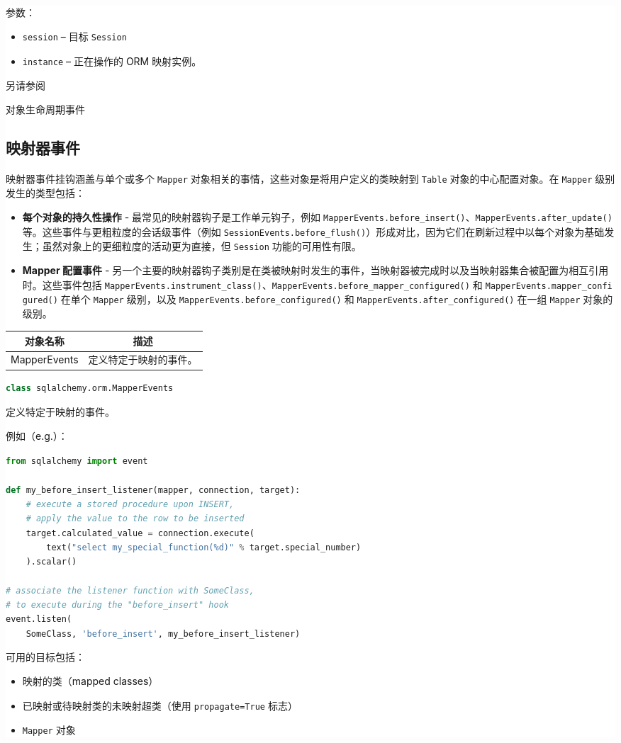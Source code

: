 参数：

+   `session` – 目标 `Session`

+   `instance` – 正在操作的 ORM 映射实例。

另请参阅

对象生命周期事件

## 映射器事件

映射器事件挂钩涵盖与单个或多个 `Mapper` 对象相关的事情，这些对象是将用户定义的类映射到 `Table` 对象的中心配置对象。在 `Mapper` 级别发生的类型包括：

+   **每个对象的持久性操作** - 最常见的映射器钩子是工作单元钩子，例如 `MapperEvents.before_insert()`、`MapperEvents.after_update()` 等。这些事件与更粗粒度的会话级事件（例如 `SessionEvents.before_flush()`）形成对比，因为它们在刷新过程中以每个对象为基础发生；虽然对象上的更细粒度的活动更为直接，但 `Session` 功能的可用性有限。

+   **Mapper 配置事件** - 另一个主要的映射器钩子类别是在类被映射时发生的事件，当映射器被完成时以及当映射器集合被配置为相互引用时。这些事件包括 `MapperEvents.instrument_class()`、`MapperEvents.before_mapper_configured()` 和 `MapperEvents.mapper_configured()` 在单个 `Mapper` 级别，以及 `MapperEvents.before_configured()` 和 `MapperEvents.after_configured()` 在一组 `Mapper` 对象的级别。

| 对象名称 | 描述 |
| --- | --- |
| MapperEvents | 定义特定于映射的事件。 |

```py
class sqlalchemy.orm.MapperEvents
```

定义特定于映射的事件。

例如（e.g.）：

```py
from sqlalchemy import event

def my_before_insert_listener(mapper, connection, target):
    # execute a stored procedure upon INSERT,
    # apply the value to the row to be inserted
    target.calculated_value = connection.execute(
        text("select my_special_function(%d)" % target.special_number)
    ).scalar()

# associate the listener function with SomeClass,
# to execute during the "before_insert" hook
event.listen(
    SomeClass, 'before_insert', my_before_insert_listener)
```

可用的目标包括：

+   映射的类（mapped classes）

+   已映射或待映射类的未映射超类（使用 `propagate=True` 标志）

+   `Mapper` 对象
